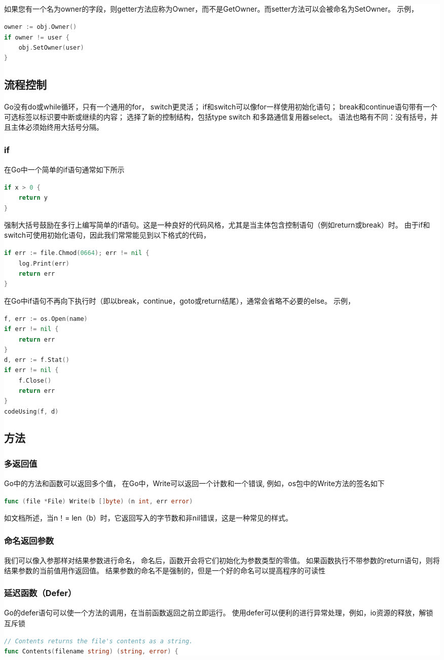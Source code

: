 如果您有一个名为owner的字段，则getter方法应称为Owner，而不是GetOwner。而setter方法可以会被命名为SetOwner。
示例，
```go
owner := obj.Owner()
if owner != user {
    obj.SetOwner(user)
}
```
## 流程控制
Go没有do或while循环，只有一个通用的for，
switch更灵活； if和switch可以像for一样使用初始化语句； 
break和continue语句带有一个可选标签以标识要中断或继续的内容； 
选择了新的控制结构，包括type switch 和多路通信复用器select。 
语法也略有不同：没有括号，并且主体必须始终用大括号分隔。

### if
在Go中一个简单的if语句通常如下所示
```go
if x > 0 {
    return y
}
```
强制大括号鼓励在多行上编写简单的if语句。这是一种良好的代码风格，尤其是当主体包含控制语句（例如return或break）时。
由于if和switch可使用初始化语句，因此我们常常能见到以下格式的代码，
```go
if err := file.Chmod(0664); err != nil {
    log.Print(err)
    return err
}
```
在Go中if语句不再向下执行时（即以break，continue，goto或return结尾），通常会省略不必要的else。
示例，
```go
f, err := os.Open(name)
if err != nil {
    return err
}
d, err := f.Stat()
if err != nil {
    f.Close()
    return err
}
codeUsing(f, d)
```

## 方法
### 多返回值
Go中的方法和函数可以返回多个值，
在Go中，Write可以返回一个计数和一个错误, 例如，os包中的Write方法的签名如下
```go
func (file *File) Write(b []byte) (n int, err error)
```
如文档所述，当n！= len（b）时，它返回写入的字节数和非nil错误，这是一种常见的样式。
### 命名返回参数
我们可以像入参那样对结果参数进行命名，
命名后，函数开会将它们初始化为参数类型的零值。 如果函数执行不带参数的return语句，则将结果参数的当前值用作返回值。
结果参数的命名不是强制的，但是一个好的命名可以提高程序的可读性
### 延迟函数（Defer）
Go的defer语句可以使一个方法的调用，在当前函数返回之前立即运行。 使用defer可以便利的进行异常处理，例如，io资源的释放，解锁互斥锁
```go
// Contents returns the file's contents as a string.
func Contents(filename string) (string, error) {
```
